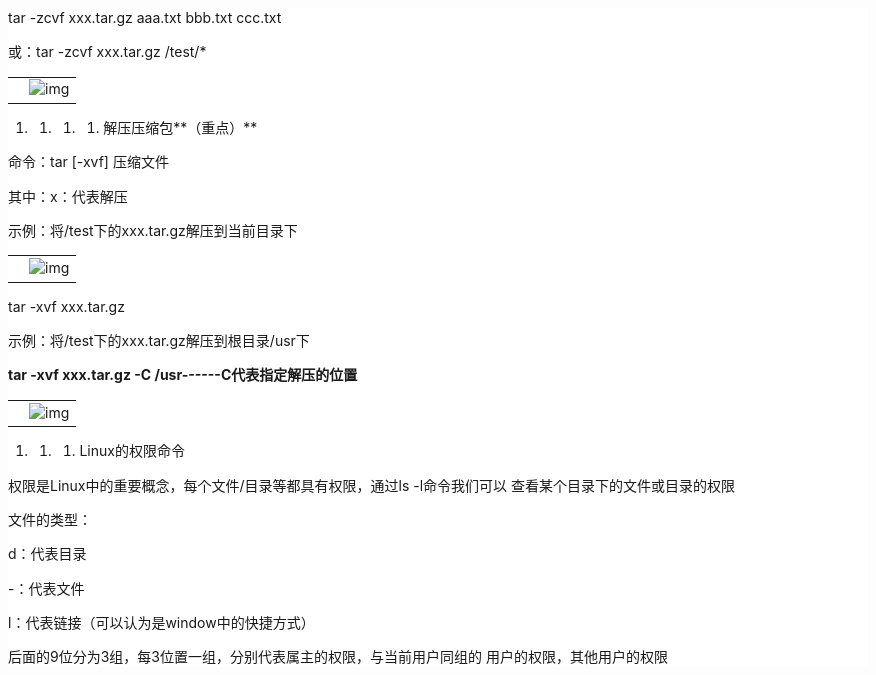 tar -zcvf xxx.tar.gz aaa.txt bbb.txt ccc.txt

或：tar -zcvf xxx.tar.gz /test/*

 

|      |                                                   |
| ---- | ------------------------------------------------- |
|      | ![img](Untitled%201.assets/20180829092441219.png) |





1. 1. 1. 1. 解压压缩包**（重点）**

命令：tar [-xvf] 压缩文件

其中：x：代表解压

示例：将/test下的xxx.tar.gz解压到当前目录下

 

|      |                                                   |
| ---- | ------------------------------------------------- |
|      | ![img](Untitled%201.assets/20180829092441350.png) |


tar -xvf xxx.tar.gz

示例：将/test下的xxx.tar.gz解压到根目录/usr下

**tar -xvf xxx.tar.gz -C /usr------C代表指定解压的位置**

 

|      |                                                   |
| ---- | ------------------------------------------------- |
|      | ![img](Untitled%201.assets/20180829092441336.png) |











 

 

1. 1. 1. Linux的权限命令

权限是Linux中的重要概念，每个文件/目录等都具有权限，通过ls -l命令我们可以 查看某个目录下的文件或目录的权限

 

文件的类型：

d：代表目录

-：代表文件

l：代表链接（可以认为是window中的快捷方式）

后面的9位分为3组，每3位置一组，分别代表属主的权限，与当前用户同组的     用户的权限，其他用户的权限
